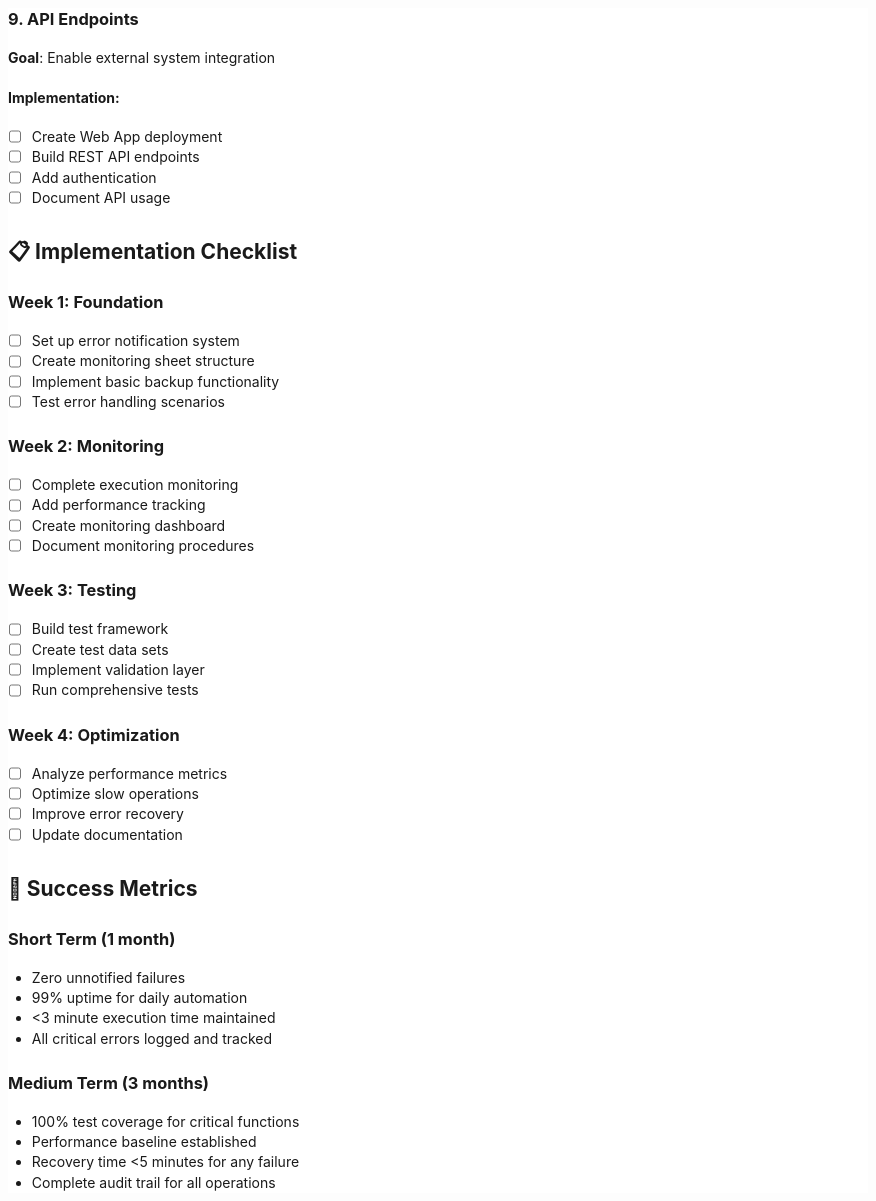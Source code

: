 ### 9. API Endpoints
**Goal**: Enable external system integration

#### Implementation:
- [ ] Create Web App deployment
- [ ] Build REST API endpoints
- [ ] Add authentication
- [ ] Document API usage

## 📋 Implementation Checklist

### Week 1: Foundation
- [ ] Set up error notification system
- [ ] Create monitoring sheet structure
- [ ] Implement basic backup functionality
- [ ] Test error handling scenarios

### Week 2: Monitoring
- [ ] Complete execution monitoring
- [ ] Add performance tracking
- [ ] Create monitoring dashboard
- [ ] Document monitoring procedures

### Week 3: Testing
- [ ] Build test framework
- [ ] Create test data sets
- [ ] Implement validation layer
- [ ] Run comprehensive tests

### Week 4: Optimization
- [ ] Analyze performance metrics
- [ ] Optimize slow operations
- [ ] Improve error recovery
- [ ] Update documentation

## 🎯 Success Metrics

### Short Term (1 month)
- Zero unnotified failures
- 99% uptime for daily automation
- <3 minute execution time maintained
- All critical errors logged and tracked

### Medium Term (3 months)
- 100% test coverage for critical functions
- Performance baseline established
- Recovery time <5 minutes for any failure
- Complete audit trail for all operations
